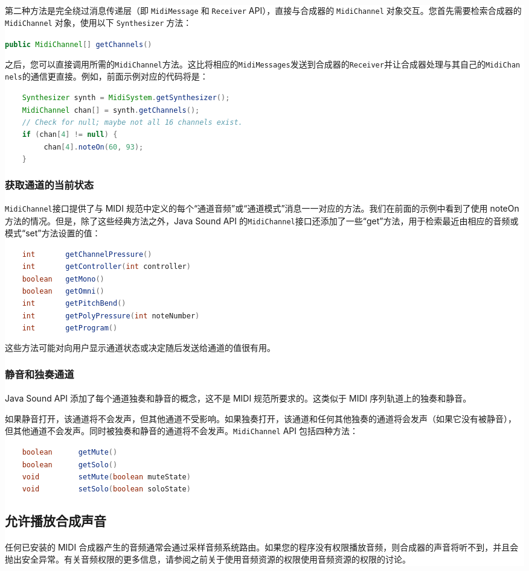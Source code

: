 第二种方法是完全绕过消息传递层（即 `MidiMessage` 和 `Receiver` API），直接与合成器的 `MidiChannel` 对象交互。您首先需要检索合成器的 `MidiChannel` 对象，使用以下 `Synthesizer` 方法：

```java
public MidiChannel[] getChannels()

```

之后，您可以直接调用所需的`MidiChannel`方法。这比将相应的`MidiMessages`发送到合成器的`Receiver`并让合成器处理与其自己的`MidiChannels`的通信更直接。例如，前面示例对应的代码将是：

```java
    Synthesizer synth = MidiSystem.getSynthesizer();
    MidiChannel chan[] = synth.getChannels(); 
    // Check for null; maybe not all 16 channels exist.
    if (chan[4] != null) {
         chan[4].noteOn(60, 93); 
    }

```

### 获取通道的当前状态

`MidiChannel`接口提供了与 MIDI 规范中定义的每个“通道音频”或“通道模式”消息一一对应的方法。我们在前面的示例中看到了使用 noteOn 方法的情况。但是，除了这些经典方法之外，Java Sound API 的`MidiChannel`接口还添加了一些“get”方法，用于检索最近由相应的音频或模式“set”方法设置的值：

```java
    int       getChannelPressure()
    int       getController(int controller)
    boolean   getMono()
    boolean   getOmni() 
    int       getPitchBend() 
    int       getPolyPressure(int noteNumber)
    int       getProgram()

```

这些方法可能对向用户显示通道状态或决定随后发送给通道的值很有用。

### 静音和独奏通道

Java Sound API 添加了每个通道独奏和静音的概念，这不是 MIDI 规范所要求的。这类似于 MIDI 序列轨道上的独奏和静音。

如果静音打开，该通道将不会发声，但其他通道不受影响。如果独奏打开，该通道和任何其他独奏的通道将会发声（如果它没有被静音），但其他通道不会发声。同时被独奏和静音的通道将不会发声。`MidiChannel` API 包括四种方法：

```java
    boolean      getMute() 
    boolean      getSolo()
    void         setMute(boolean muteState) 
    void         setSolo(boolean soloState)

```

## 允许播放合成声音

任何已安装的 MIDI 合成器产生的音频通常会通过采样音频系统路由。如果您的程序没有权限播放音频，则合成器的声音将听不到，并且会抛出安全异常。有关音频权限的更多信息，请参阅之前关于使用音频资源的权限使用音频资源的权限的讨论。
